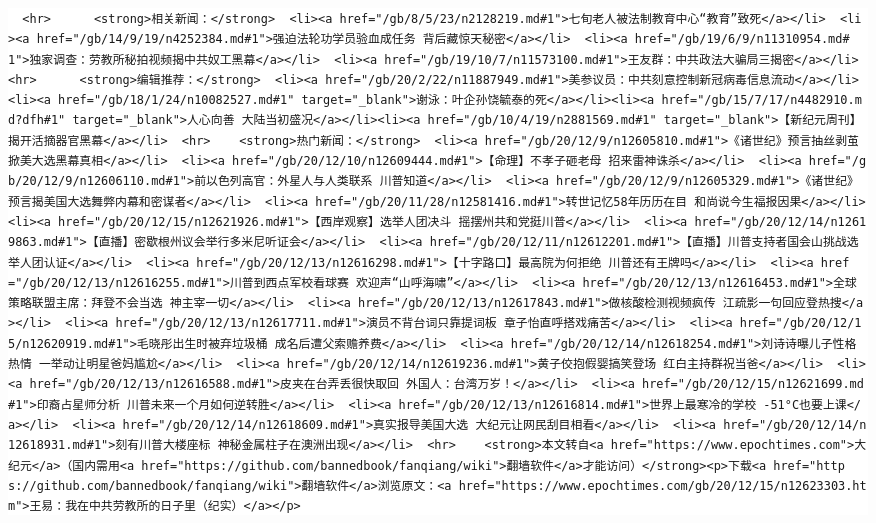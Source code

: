   	  <hr>      <strong>相关新闻：</strong>  <li><a href="/gb/8/5/23/n2128219.md#1">七旬老人被法制教育中心“教育”致死</a></li>  <li><a href="/gb/14/9/19/n4252384.md#1">强迫法轮功学员验血成任务 背后藏惊天秘密</a></li>  <li><a href="/gb/19/6/9/n11310954.md#1">独家调查：劳教所秘拍视频揭中共奴工黑幕</a></li>  <li><a href="/gb/19/10/7/n11573100.md#1">王友群：中共政法大骗局三揭密</a></li>  <hr>      <strong>编辑推荐：</strong>  <li><a href="/gb/20/2/22/n11887949.md#1">美参议员：中共刻意控制新冠病毒信息流动</a></li>  <li><a href="/gb/18/1/24/n10082527.md#1" target="_blank">谢泳：叶企孙饶毓泰的死</a></li><li><a href="/gb/15/7/17/n4482910.md?dfh#1" target="_blank">人心向善 大陆当初盛况</a></li><li><a href="/gb/10/4/19/n2881569.md#1" target="_blank">【新纪元周刊】揭开活摘器官黑幕</a></li>  <hr>    <strong>热门新闻：</strong>  <li><a href="/gb/20/12/9/n12605810.md#1">《诸世纪》预言抽丝剥茧 掀美大选黑幕真相</a></li>  <li><a href="/gb/20/12/10/n12609444.md#1">【命理】不孝子砸老母 招来雷神诛杀</a></li>  <li><a href="/gb/20/12/9/n12606110.md#1">前以色列高官：外星人与人类联系 川普知道</a></li>  <li><a href="/gb/20/12/9/n12605329.md#1">《诸世纪》预言揭美国大选舞弊内幕和密谋者</a></li>  <li><a href="/gb/20/11/28/n12581416.md#1">转世记忆58年历历在目 和尚说今生福报因果</a></li>  <li><a href="/gb/20/12/15/n12621926.md#1">【西岸观察】选举人团决斗 摇摆州共和党挺川普</a></li>  <li><a href="/gb/20/12/14/n12619863.md#1">【直播】密歇根州议会举行多米尼听证会</a></li>  <li><a href="/gb/20/12/11/n12612201.md#1">【直播】川普支持者国会山挑战选举人团认证</a></li>  <li><a href="/gb/20/12/13/n12616298.md#1">【十字路口】最高院为何拒绝 川普还有王牌吗</a></li>  <li><a href="/gb/20/12/13/n12616255.md#1">川普到西点军校看球赛 欢迎声“山呼海啸”</a></li>  <li><a href="/gb/20/12/13/n12616453.md#1">全球策略联盟主席：拜登不会当选 神主宰一切</a></li>  <li><a href="/gb/20/12/13/n12617843.md#1">做核酸检测视频疯传 江疏影一句回应登热搜</a></li>  <li><a href="/gb/20/12/13/n12617711.md#1">演员不背台词只靠提词板 章子怡直呼搭戏痛苦</a></li>  <li><a href="/gb/20/12/15/n12620919.md#1">毛晓彤出生时被弃垃圾桶 成名后遭父索赡养费</a></li>  <li><a href="/gb/20/12/14/n12618254.md#1">刘诗诗曝儿子性格热情 一举动让明星爸妈尴尬</a></li>  <li><a href="/gb/20/12/14/n12619236.md#1">黄子佼抱假婴搞笑登场 红白主持群祝当爸</a></li>  <li><a href="/gb/20/12/13/n12616588.md#1">皮夹在台弄丢很快取回 外国人：台湾万岁！</a></li>  <li><a href="/gb/20/12/15/n12621699.md#1">印裔占星师分析 川普未来一个月如何逆转胜</a></li>  <li><a href="/gb/20/12/13/n12616814.md#1">世界上最寒冷的学校 -51°C也要上课</a></li>  <li><a href="/gb/20/12/14/n12618609.md#1">真实报导美国大选 大纪元让网民刮目相看</a></li>  <li><a href="/gb/20/12/14/n12618931.md#1">刻有川普大楼座标 神秘金属柱子在澳洲出现</a></li>  <hr>    <strong>本文转自<a href="https://www.epochtimes.com">大纪元</a>（国内需用<a href="https://github.com/bannedbook/fanqiang/wiki">翻墙软件</a>才能访问）</strong><p>下载<a href="https://github.com/bannedbook/fanqiang/wiki">翻墙软件</a>浏览原文：<a href="https://www.epochtimes.com/gb/20/12/15/n12623303.htm">王易：我在中共劳教所的日子里（纪实）</a></p>